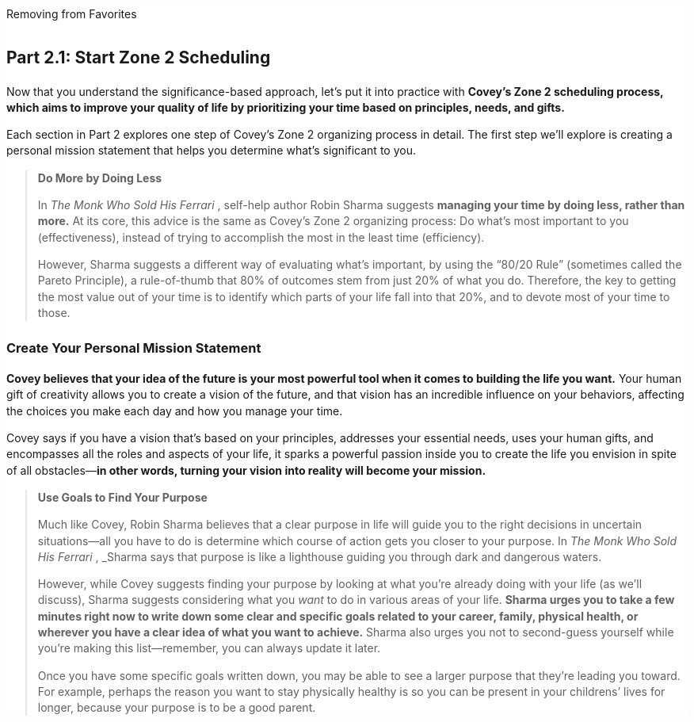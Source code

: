 Removing from Favorites 

## Part 2.1: Start Zone 2 Scheduling

Now that you understand the significance-based approach, let’s put it into practice with **Covey’s Zone 2 scheduling process, which aims to improve your quality of life by prioritizing your time based on principles, needs, and gifts.**

Each section in Part 2 explores one step of Covey’s Zone 2 organizing process in detail. The first step we’ll explore is creating a personal mission statement that helps you determine what’s significant to you.

> **Do More by Doing Less**
> 
> In _The Monk Who Sold His Ferrari_ , self-help author Robin Sharma suggests **managing your time by doing less, rather than more.** At its core, this advice is the same as Covey’s Zone 2 organizing process: Do what’s most important to you (effectiveness), instead of trying to accomplish the most in the least time (efficiency).
> 
> However, Sharma suggests a different way of evaluating what’s important, by using the “80/20 Rule” (sometimes called the Pareto Principle), a rule-of-thumb that 80% of outcomes stem from just 20% of what you do. Therefore, the key to getting the most value out of your time is to identify which parts of your life fall into that 20%, and to devote most of your time to those.

### Create Your Personal Mission Statement

**Covey believes that your idea of the future is your most powerful tool when it comes to building the life you want.** Your human gift of creativity allows you to create a vision of the future, and that vision has an incredible influence on your behaviors, affecting the choices you make each day and how you manage your time.

Covey says if you have a vision that’s based on your principles, addresses your essential needs, uses your human gifts, and encompasses all the roles and aspects of your life, it sparks a powerful passion inside you to create the life you envision in spite of all obstacles—**in other words, turning your vision into reality will become your mission.**

> **Use Goals to Find Your Purpose**
> 
> Much like Covey, Robin Sharma believes that a clear purpose in life will guide you to the right decisions in uncertain situations—all you have to do is determine which course of action gets you closer to your purpose. In _The Monk Who Sold His Ferrari_ , _Sharma says that purpose is like a lighthouse guiding you through dark and dangerous waters.
> 
> However, while Covey suggests finding your purpose by looking at what you’re already doing with your life (as we’ll discuss), Sharma suggests considering what you _want_ to do in various areas of your life. **Sharma urges you to take a few minutes right now to write down some clear and specific goals related to your career, family, physical health, or wherever you have a clear idea of what you want to achieve.** Sharma also urges you not to second-guess yourself while you’re making this list—remember, you can always update it later.
> 
> Once you have some specific goals written down, you may be able to see a larger purpose that they’re leading you toward. For example, perhaps the reason you want to stay physically healthy is so you can be present in your childrens’ lives for longer, because your purpose is to be a good parent.
